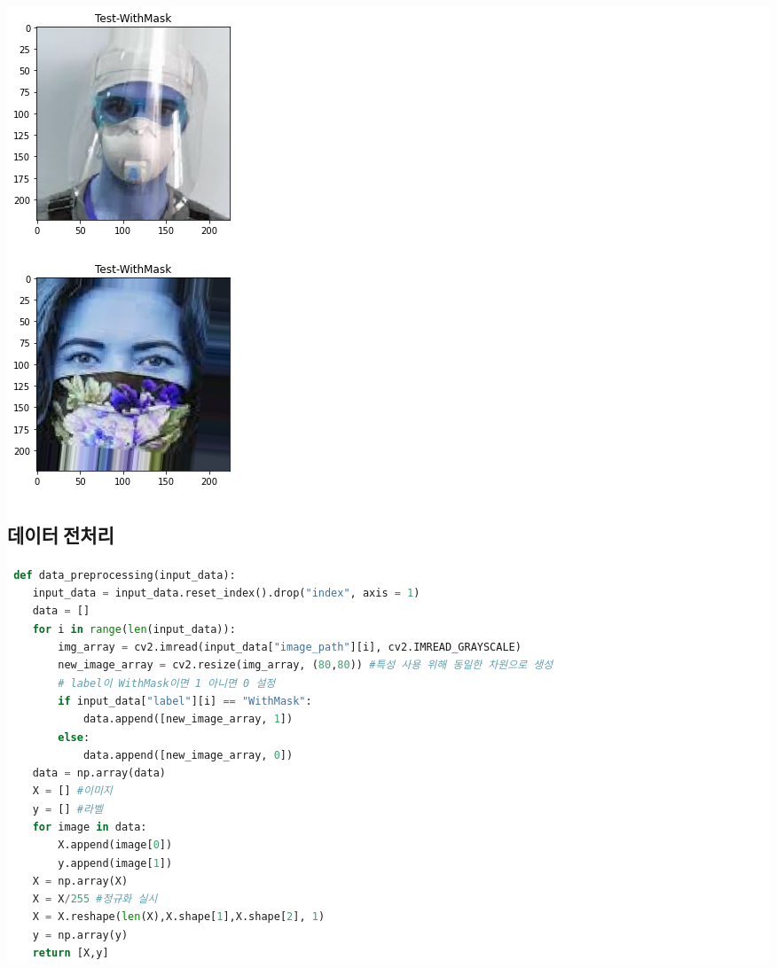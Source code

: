 


    
![png](output_9_7.png)
    



    
![png](output_9_8.png)
    


## 데이터 전처리


```python
 def data_preprocessing(input_data):
    input_data = input_data.reset_index().drop("index", axis = 1)
    data = []
    for i in range(len(input_data)):
        img_array = cv2.imread(input_data["image_path"][i], cv2.IMREAD_GRAYSCALE)
        new_image_array = cv2.resize(img_array, (80,80)) #특성 사용 위해 동일한 차원으로 생성 
        # label이 WithMask이면 1 아니면 0 설정 
        if input_data["label"][i] == "WithMask": 
            data.append([new_image_array, 1])
        else:
            data.append([new_image_array, 0])
    data = np.array(data)
    X = [] #이미지 
    y = [] #라벨 
    for image in data:
        X.append(image[0])
        y.append(image[1])
    X = np.array(X)
    X = X/255 #정규화 실시 
    X = X.reshape(len(X),X.shape[1],X.shape[2], 1)
    y = np.array(y)
    return [X,y]
```
